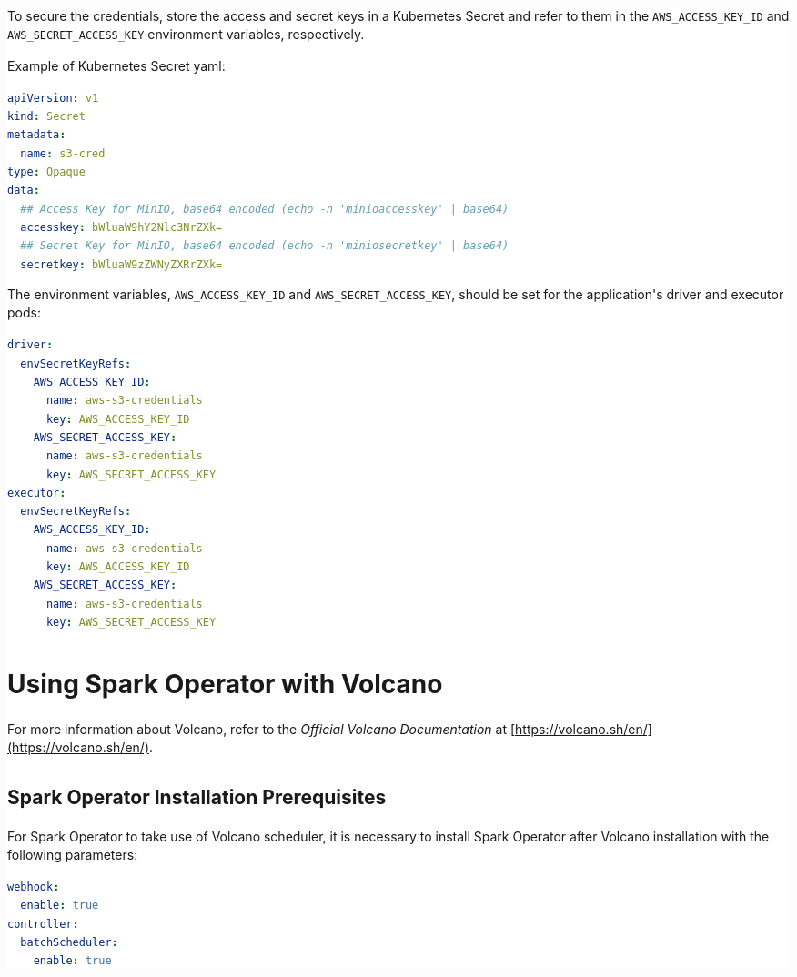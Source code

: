    To secure the credentials, store the access and secret keys in a Kubernetes Secret and refer to them in the `AWS_ACCESS_KEY_ID` and `AWS_SECRET_ACCESS_KEY` environment variables, respectively.
   
   Example of Kubernetes Secret yaml:
   
   ```yaml
   apiVersion: v1
   kind: Secret
   metadata:
     name: s3-cred
   type: Opaque
   data:
     ## Access Key for MinIO, base64 encoded (echo -n 'minioaccesskey' | base64)
     accesskey: bWluaW9hY2Nlc3NrZXk=
     ## Secret Key for MinIO, base64 encoded (echo -n 'miniosecretkey' | base64)
     secretkey: bWluaW9zZWNyZXRrZXk=
   ```
   
   The environment variables, `AWS_ACCESS_KEY_ID` and `AWS_SECRET_ACCESS_KEY`, should be set for the application's driver and executor pods:

   ```yaml
   driver:
     envSecretKeyRefs:
       AWS_ACCESS_KEY_ID:
         name: aws-s3-credentials
         key: AWS_ACCESS_KEY_ID
       AWS_SECRET_ACCESS_KEY:
         name: aws-s3-credentials
         key: AWS_SECRET_ACCESS_KEY
   executor:
     envSecretKeyRefs:
       AWS_ACCESS_KEY_ID:
         name: aws-s3-credentials
         key: AWS_ACCESS_KEY_ID
       AWS_SECRET_ACCESS_KEY:
         name: aws-s3-credentials
         key: AWS_SECRET_ACCESS_KEY
   ```

# Using Spark Operator with Volcano

For more information about Volcano, refer to the _Official Volcano Documentation_ at [https://volcano.sh/en/](https://volcano.sh/en/).

## Spark Operator Installation Prerequisites

For Spark Operator to take use of Volcano scheduler, it is necessary to install Spark Operator after Volcano installation with the following parameters:

```yaml
webhook:
  enable: true
controller:
  batchScheduler:
    enable: true
```

